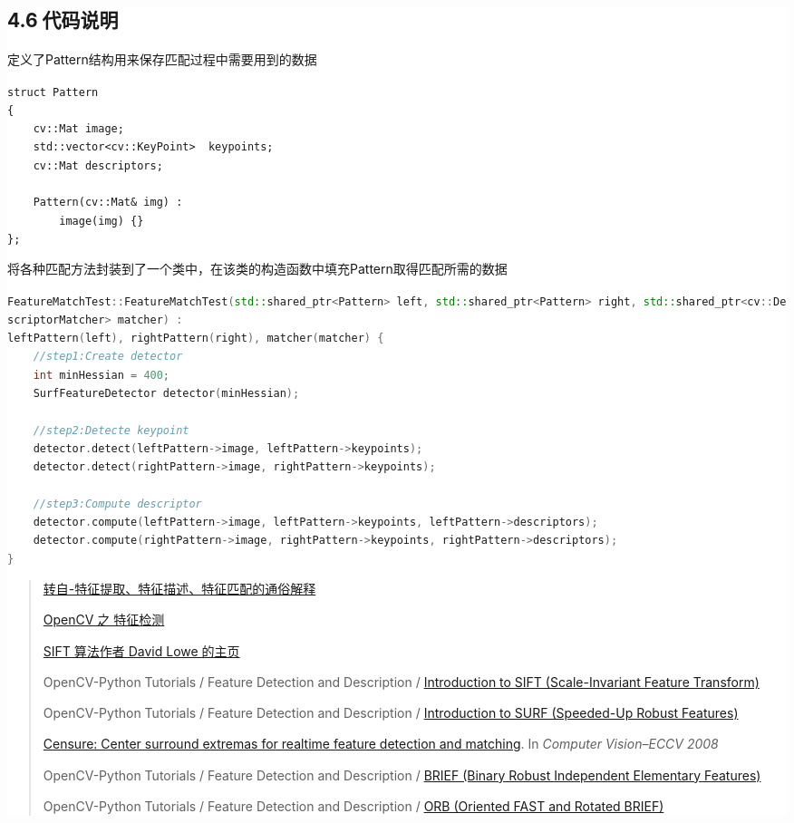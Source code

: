  

## 4.6 代码说明

定义了Pattern结构用来保存匹配过程中需要用到的数据

```
struct Pattern
{
    cv::Mat image;
    std::vector<cv::KeyPoint>  keypoints;
    cv::Mat descriptors;

    Pattern(cv::Mat& img) :
        image(img) {}
};
```

将各种匹配方法封装到了一个类中，在该类的构造函数中填充Pattern取得匹配所需的数据

```c++
FeatureMatchTest::FeatureMatchTest(std::shared_ptr<Pattern> left, std::shared_ptr<Pattern> right, std::shared_ptr<cv::DescriptorMatcher> matcher) :
leftPattern(left), rightPattern(right), matcher(matcher) {
    //step1:Create detector
    int minHessian = 400;
    SurfFeatureDetector detector(minHessian);

    //step2:Detecte keypoint
    detector.detect(leftPattern->image, leftPattern->keypoints);
    detector.detect(rightPattern->image, rightPattern->keypoints);

    //step3:Compute descriptor
    detector.compute(leftPattern->image, leftPattern->keypoints, leftPattern->descriptors);
    detector.compute(rightPattern->image, rightPattern->keypoints, rightPattern->descriptors);
}
```







> [转自-特征提取、特征描述、特征匹配的通俗解释](https://cloud.tencent.com/developer/article/1160452)
>
> [OpenCV 之 特征检测](https://zhuanlan.zhihu.com/p/411370961)
>
> [SIFT 算法作者 David Lowe 的主页](https://link.zhihu.com/?target=https%3A//www.cs.ubc.ca/~lowe/)
>
> OpenCV-Python Tutorials / Feature Detection and Description / [Introduction to SIFT (Scale-Invariant Feature Transform)](https://link.zhihu.com/?target=https%3A//docs.opencv.org/master/da/df5/tutorial_py_sift_intro.html)
>
> OpenCV-Python Tutorials / Feature Detection and Description / [Introduction to SURF (Speeded-Up Robust Features)](https://link.zhihu.com/?target=https%3A//docs.opencv.org/master/df/dd2/tutorial_py_surf_intro.html)
>
> [Censure: Center surround extremas for realtime feature detection and matching](https://link.zhihu.com/?target=https%3A//link.springer.com/content/pdf/10.1007%2F978-3-540-88693-8_8.pdf). In *Computer Vision–ECCV 2008*
>
> OpenCV-Python Tutorials / Feature Detection and Description / [BRIEF (Binary Robust Independent Elementary Features)](https://link.zhihu.com/?target=https%3A//docs.opencv.org/master/dc/d7d/tutorial_py_brief.html)
>
> OpenCV-Python Tutorials / Feature Detection and Description / [ORB (Oriented FAST and Rotated BRIEF)](https://link.zhihu.com/?target=https%3A//docs.opencv.org/master/d1/d89/tutorial_py_orb.html)
>